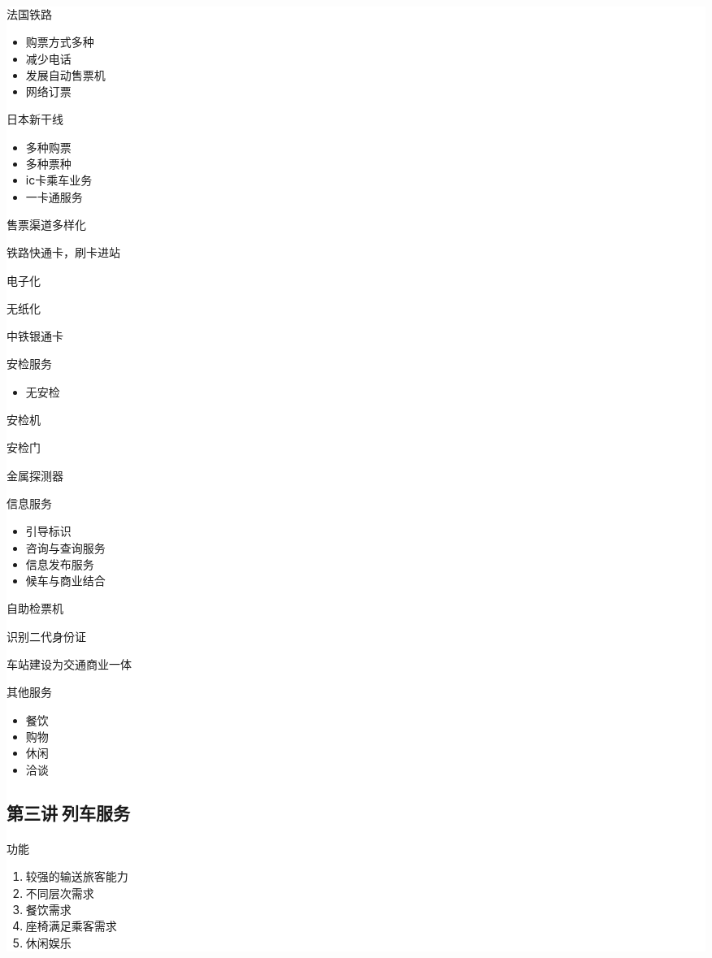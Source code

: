 法国铁路

- 购票方式多种
- 减少电话
- 发展自动售票机
- 网络订票

日本新干线

- 多种购票
- 多种票种
- ic卡乘车业务
- 一卡通服务

售票渠道多样化

铁路快通卡，刷卡进站

电子化

无纸化

中铁银通卡



安检服务

- 无安检

安检机

安检门

金属探测器

信息服务

- 引导标识
- 咨询与查询服务
- 信息发布服务
- 候车与商业结合

自助检票机

识别二代身份证

车站建设为交通商业一体

其他服务

- 餐饮
- 购物
- 休闲
- 洽谈

## 第三讲 列车服务

功能 

1. 较强的输送旅客能力
2. 不同层次需求
3. 餐饮需求
4. 座椅满足乘客需求
5. 休闲娱乐
